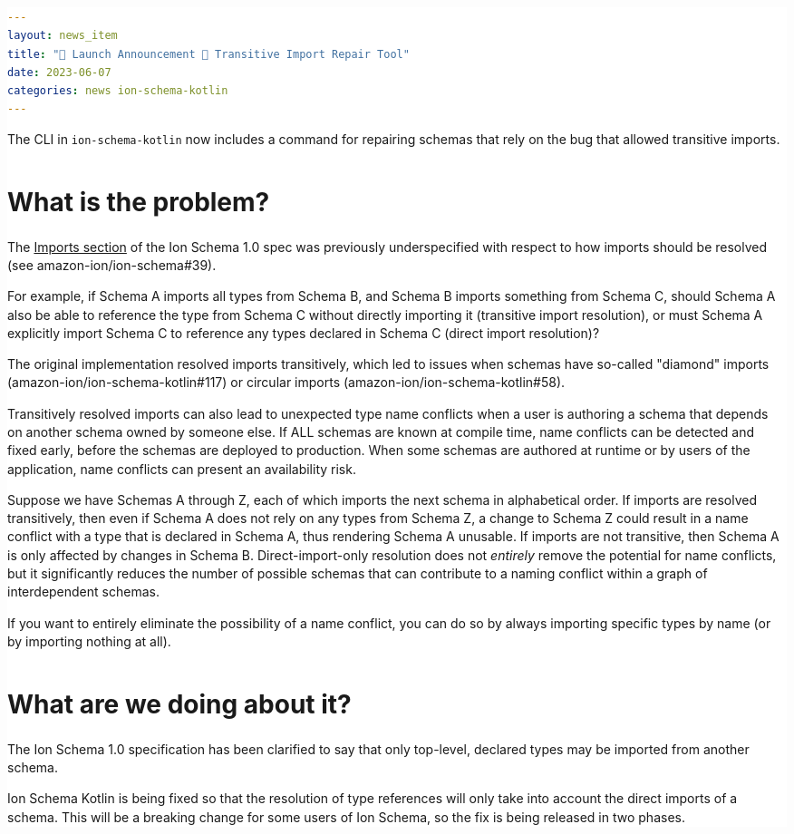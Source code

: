 ```yaml
---
layout: news_item
title: "🚀 Launch Announcement 🚀 Transitive Import Repair Tool"
date: 2023-06-07
categories: news ion-schema-kotlin
---
```


The CLI in `ion-schema-kotlin` now includes a command for repairing schemas that rely on the bug that allowed transitive imports.

# What is the problem?

The [Imports section](https://amazon-ion.github.io/ion-schema/docs/isl-1-0/spec#imports) of the Ion Schema 1.0 spec was previously underspecified with respect to how imports should be resolved (see amazon-ion/ion-schema#39).

For example, if Schema A imports all types from Schema B, and Schema B imports something from Schema C, should Schema A also be able to reference the type from Schema C without directly importing it (transitive import resolution), or must Schema A explicitly import Schema C to reference any types declared in Schema C (direct import resolution)?

The original implementation resolved imports transitively, which led to issues when schemas have so-called "diamond" imports (amazon-ion/ion-schema-kotlin#117) or circular imports (amazon-ion/ion-schema-kotlin#58).

Transitively resolved imports can also lead to unexpected type name conflicts when a user is authoring a schema that depends on another schema owned by someone else. If ALL schemas are known at compile time, name conflicts can be detected and fixed early, before the schemas are deployed to production. When some schemas are authored at runtime or by users of the application, name conflicts can present an availability risk.

Suppose we have Schemas A through Z, each of which imports the next schema in alphabetical order. If imports are resolved transitively, then even if Schema A does not rely on any types from Schema Z, a change to Schema Z could result in a name conflict with a type that is declared in Schema A, thus rendering Schema A unusable. If imports are not transitive, then Schema A is only affected by changes in Schema B. Direct-import-only resolution does not _entirely_ remove the potential for name conflicts, but it significantly reduces the number of possible schemas that can contribute to a naming conflict within a graph of interdependent schemas.

If you want to entirely eliminate the possibility of a name conflict, you can do so by always importing specific types by name (or by importing nothing at all).

# What are we doing about it?

The Ion Schema 1.0 specification has been clarified to say that only top-level, declared types may be imported from another schema.

Ion Schema Kotlin is being fixed so that the resolution of type references will only take into account the direct imports of a schema. This will be a breaking change for some users of Ion Schema, so the fix is being released in two phases.
